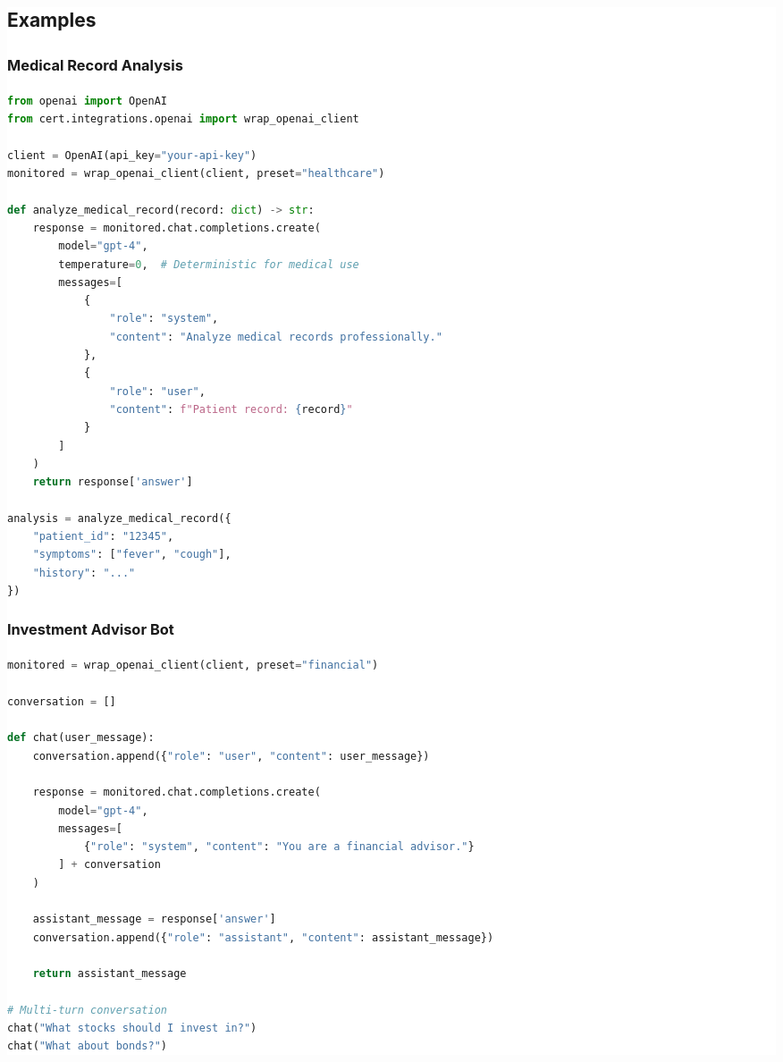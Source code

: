 ## Examples

### Medical Record Analysis

```python
from openai import OpenAI
from cert.integrations.openai import wrap_openai_client

client = OpenAI(api_key="your-api-key")
monitored = wrap_openai_client(client, preset="healthcare")

def analyze_medical_record(record: dict) -> str:
    response = monitored.chat.completions.create(
        model="gpt-4",
        temperature=0,  # Deterministic for medical use
        messages=[
            {
                "role": "system",
                "content": "Analyze medical records professionally."
            },
            {
                "role": "user",
                "content": f"Patient record: {record}"
            }
        ]
    )
    return response['answer']

analysis = analyze_medical_record({
    "patient_id": "12345",
    "symptoms": ["fever", "cough"],
    "history": "..."
})
```

### Investment Advisor Bot

```python
monitored = wrap_openai_client(client, preset="financial")

conversation = []

def chat(user_message):
    conversation.append({"role": "user", "content": user_message})
    
    response = monitored.chat.completions.create(
        model="gpt-4",
        messages=[
            {"role": "system", "content": "You are a financial advisor."}
        ] + conversation
    )
    
    assistant_message = response['answer']
    conversation.append({"role": "assistant", "content": assistant_message})
    
    return assistant_message

# Multi-turn conversation
chat("What stocks should I invest in?")
chat("What about bonds?")
```
